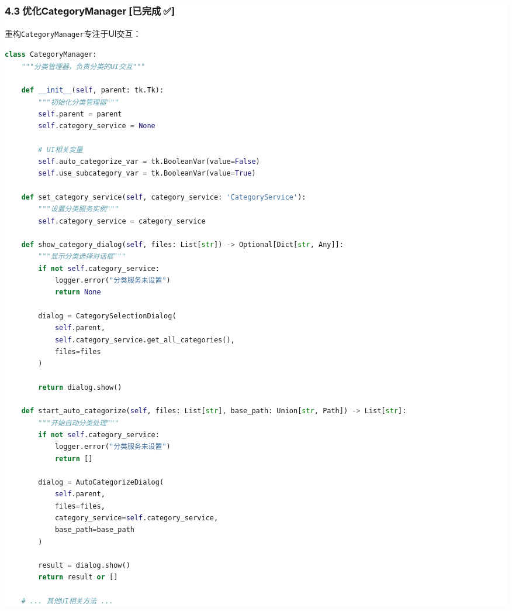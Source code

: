 ### 4.3 优化CategoryManager [已完成 ✅]

重构`CategoryManager`专注于UI交互：

```python
class CategoryManager:
    """分类管理器，负责分类的UI交互"""
    
    def __init__(self, parent: tk.Tk):
        """初始化分类管理器"""
        self.parent = parent
        self.category_service = None
        
        # UI相关变量
        self.auto_categorize_var = tk.BooleanVar(value=False)
        self.use_subcategory_var = tk.BooleanVar(value=True)
    
    def set_category_service(self, category_service: 'CategoryService'):
        """设置分类服务实例"""
        self.category_service = category_service
    
    def show_category_dialog(self, files: List[str]) -> Optional[Dict[str, Any]]:
        """显示分类选择对话框"""
        if not self.category_service:
            logger.error("分类服务未设置")
            return None
            
        dialog = CategorySelectionDialog(
            self.parent, 
            self.category_service.get_all_categories(),
            files=files
        )
        
        return dialog.show()
    
    def start_auto_categorize(self, files: List[str], base_path: Union[str, Path]) -> List[str]:
        """开始自动分类处理"""
        if not self.category_service:
            logger.error("分类服务未设置")
            return []
            
        dialog = AutoCategorizeDialog(
            self.parent,
            files=files,
            category_service=self.category_service,
            base_path=base_path
        )
        
        result = dialog.show()
        return result or []
    
    # ... 其他UI相关方法 ...
```
